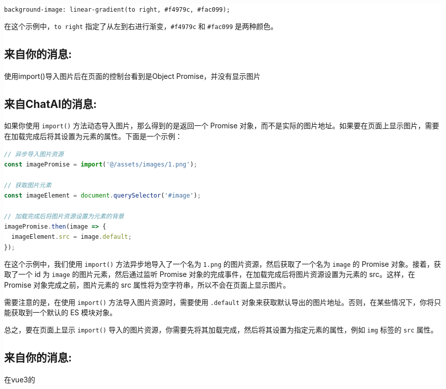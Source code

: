 ```
background-image: linear-gradient(to right, #f4979c, #fac099);
```

在这个示例中，`to right` 指定了从左到右进行渐变，`#f4979c` 和 `#fac099` 是两种颜色。

## 来自你的消息:
使用import()导入图片后在页面的控制台看到是Object Promise，并没有显示图片

## 来自ChatAI的消息:
如果你使用 `import()` 方法动态导入图片，那么得到的是返回一个 Promise 对象，而不是实际的图片地址。如果要在页面上显示图片，需要在加载完成后将其设置为元素的属性。下面是一个示例：

```js
// 异步导入图片资源
const imagePromise = import('@/assets/images/1.png');

// 获取图片元素
const imageElement = document.querySelector('#image');

// 加载完成后将图片资源设置为元素的背景
imagePromise.then(image => {
  imageElement.src = image.default;
});
```

在这个示例中，我们使用 `import()` 方法异步地导入了一个名为 `1.png` 的图片资源，然后获取了一个名为 `image` 的 Promise 对象。接着，获取了一个 id 为 `image` 的图片元素，然后通过监听 Promise 对象的完成事件，在加载完成后将图片资源设置为元素的 src。这样，在 Promise 对象完成之前，图片元素的 src 属性将为空字符串，所以不会在页面上显示图片。

需要注意的是，在使用 `import()` 方法导入图片资源时，需要使用 `.default` 对象来获取默认导出的图片地址。否则，在某些情况下，你将只能获取到一个默认的 ES 模块对象。

总之，要在页面上显示 `import()` 导入的图片资源，你需要先将其加载完成，然后将其设置为指定元素的属性，例如 `img` 标签的 `src` 属性。

## 来自你的消息:
在vue3的<script setup>中使用require，在页面控制台报错：require is not defined

## 来自ChatAI的消息:
在 Vue 3 中使用 `<script setup>` 时，可以通过 `import` 关键字和 ES 模块（ESM）语法访问模块，而不需要使用 CommonJS 的 `require` 方法。这是因为 Vue 3 使用 ESM 作为默认模块系统，而 `require` 方法是 CommonJS 模块系统的一部分，它在 ESM 中不支持。

如果你需要在 `<script setup>` 中使用 CommonJS 模块，可以使用以下方法：

1. 使用 dynamic import

你可以使用 JavaScript 中的 `import()` 函数动态地导入模块，可以在导入过程中使用 CommonJS 的 `require` 方法。例如：

```html
<template>
  <div>{{ message }}</div>
</template>

<script setup>
import { ref } from 'vue'

const message = ref('Hello')

import('../data/data.js').then(data => {
  // 使用 CommonJS 的 require 方法访问模块
  const config = data.default
  message.value = config.message
})
</script>
```

